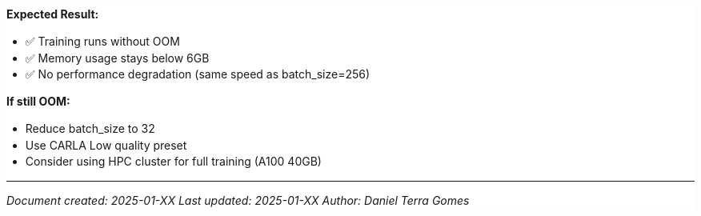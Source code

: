 **Expected Result:**
- ✅ Training runs without OOM
- ✅ Memory usage stays below 6GB
- ✅ No performance degradation (same speed as batch_size=256)

**If still OOM:**
- Reduce batch_size to 32
- Use CARLA Low quality preset
- Consider using HPC cluster for full training (A100 40GB)

---

*Document created: 2025-01-XX*
*Last updated: 2025-01-XX*
*Author: Daniel Terra Gomes*
